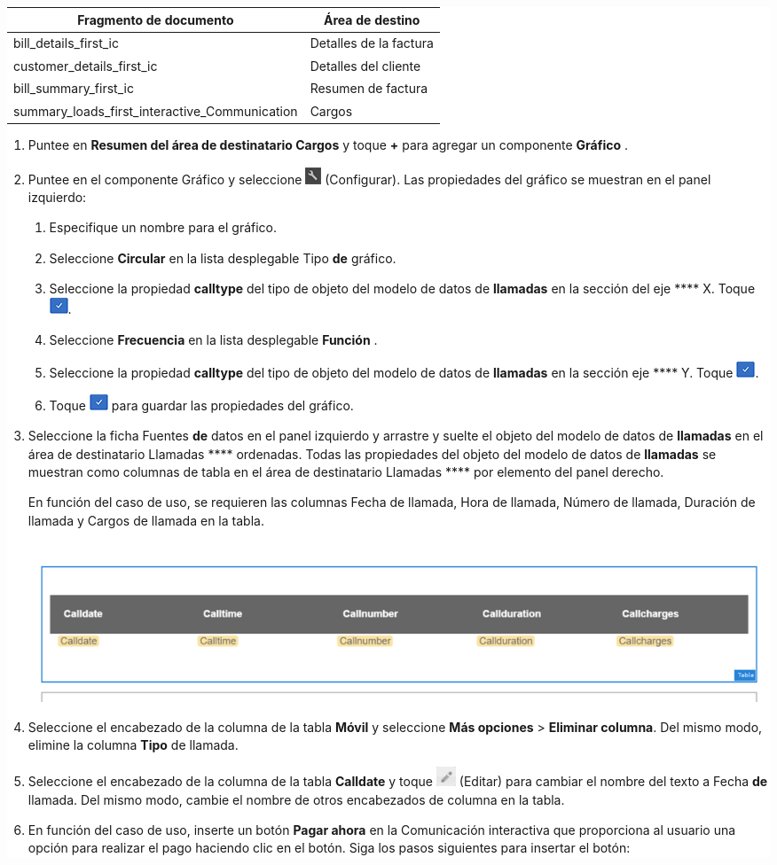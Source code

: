    | Fragmento de documento | Área de destino |
   |---|---|
   | bill_details_first_ic | Detalles de la factura |
   | customer_details_first_ic | Detalles del cliente |
   | bill_summary_first_ic | Resumen de factura |
   | summary_loads_first_interactive_Communication | Cargos |

1. Puntee en **Resumen del área de destinatario Cargos** y toque **+** para agregar un componente **Gráfico** .
1. Puntee en el componente Gráfico y seleccione ![configure_icon](assets/configure_icon.png) (Configurar). Las propiedades del gráfico se muestran en el panel izquierdo:

   1. Especifique un nombre para el gráfico.
   1. Seleccione **Circular** en la lista desplegable Tipo **de** gráfico.

   1. Seleccione la propiedad **calltype** del tipo de objeto del modelo de datos de **llamadas** en la sección del eje **** X. Toque ![done_icon](assets/done_icon.png).

   1. Seleccione **Frecuencia** en la lista desplegable **Función** .

   1. Seleccione la propiedad **calltype** del tipo de objeto del modelo de datos de **llamadas** en la sección eje **** Y. Toque ![done_icon](assets/done_icon.png).

   1. Toque ![done_icon](assets/done_icon.png) para guardar las propiedades del gráfico.

1. Seleccione la ficha Fuentes **de** datos en el panel izquierdo y arrastre y suelte el objeto del modelo de datos de **llamadas** en el área de destinatario Llamadas **** ordenadas. Todas las propiedades del objeto del modelo de datos de **llamadas** se muestran como columnas de tabla en el área de destinatario Llamadas **** por elemento del panel derecho.

   En función del caso de uso, se requieren las columnas Fecha de llamada, Hora de llamada, Número de llamada, Duración de llamada y Cargos de llamada en la tabla.

   ![Tabla de comunicación interactiva](assets/table_ic_web_new.png)

1. Seleccione el encabezado de la columna de la tabla **Móvil** y seleccione **Más opciones** > **Eliminar columna**. Del mismo modo, elimine la columna **Tipo** de llamada.
1. Seleccione el encabezado de la columna de la tabla **Calldate** y toque ![Editar](assets/edit.png) (Editar) para cambiar el nombre del texto a Fecha **de** llamada. Del mismo modo, cambie el nombre de otros encabezados de columna en la tabla.
1. En función del caso de uso, inserte un botón **Pagar ahora** en la Comunicación interactiva que proporciona al usuario una opción para realizar el pago haciendo clic en el botón. Siga los pasos siguientes para insertar el botón:
